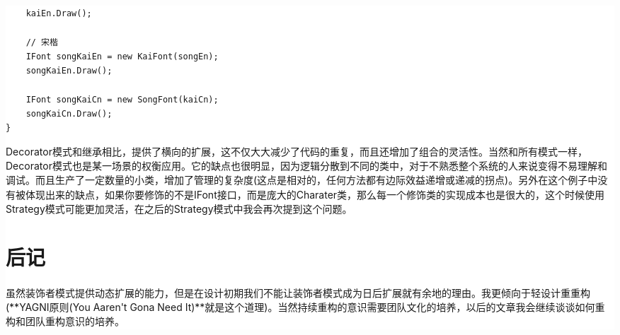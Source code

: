 ```
    kaiEn.Draw();

    // 宋楷
    IFont songKaiEn = new KaiFont(songEn);
    songKaiEn.Draw();

    IFont songKaiCn = new SongFont(kaiCn);
    songKaiCn.Draw();
}
```
Decorator模式和继承相比，提供了横向的扩展，这不仅大大减少了代码的重复，而且还增加了组合的灵活性。当然和所有模式一样，Decorator模式也是某一场景的权衡应用。它的缺点也很明显，因为逻辑分散到不同的类中，对于不熟悉整个系统的人来说变得不易理解和调试。而且生产了一定数量的小类，增加了管理的复杂度(这点是相对的，任何方法都有边际效益递增或递减的拐点)。另外在这个例子中没有被体现出来的缺点，如果你要修饰的不是IFont接口，而是庞大的Charater类，那么每一个修饰类的实现成本也是很大的，这个时候使用Strategy模式可能更加灵活，在之后的Strategy模式中我会再次提到这个问题。

# 后记

虽然装饰者模式提供动态扩展的能力，但是在设计初期我们不能让装饰者模式成为日后扩展就有余地的理由。我更倾向于轻设计重重构(**YAGNI原则(You Aaren't Gona Need It)**就是这个道理)。当然持续重构的意识需要团队文化的培养，以后的文章我会继续谈谈如何重构和团队重构意识的培养。

